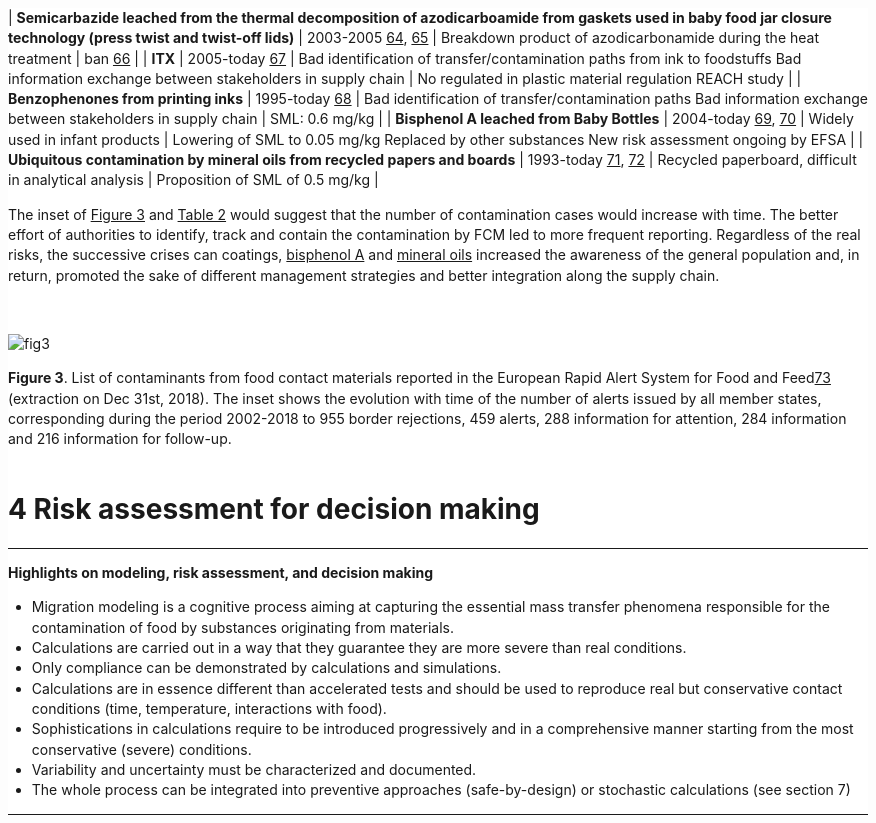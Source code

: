 | **Semicarbazide   leached from the thermal decomposition of azodicarboamide   from gaskets  used in baby food jar closure technology (press twist   and twist-off lids)** | 2003-2005   [64](#_ENREF_64), [65](#_ENREF_65)  | Breakdown product of azodicarbonamide during the   heat treatment | ban [66](#_ENREF_66)                                         |
| **ITX**                                                      | 2005-today [67](#_ENREF_67)                     | Bad identification of transfer/contamination paths   from ink to foodstuffs   Bad information exchange between stakeholders in supply chain | No   regulated in plastic material regulation   REACH   study |
| **Benzophenones   from printing inks**                       | 1995-today   [68](#_ENREF_68)                   | Bad   identification of transfer/contamination paths   Bad   information exchange between stakeholders in supply   chain | SML: 0.6 mg/kg                                               |
| **Bisphenol A leached from Baby Bottles**                    | 2004-today [69](#_ENREF_69), [70](#_ENREF_70)   | Widely used in infant products                               | Lowering   of SML to 0.05 mg/kg   Replaced   by other substances   New   risk assessment ongoing by EFSA |
| **Ubiquitous   contamination by mineral oils from recycled papers and boards** | 1993-today   [71](#_ENREF_71), [72](#_ENREF_72) | Recycled   paperboard, difficult in analytical analysis      | Proposition of   SML of 0.5 mg/kg                            |

 

The inset of [Figure 3](#figure3) and [Table 2](#table2) would suggest that the number of contamination cases would increase with time. The better effort of authorities to identify, track and contain the contamination by FCM led to more frequent reporting. Regardless of the real risks, the successive crises can coatings, [bisphenol A](https://en.wikipedia.org/wiki/Bisphenol_A) and [mineral oils](https://en.wikipedia.org/wiki/Mineral_oil) increased the awareness of the general population and, in return, promoted the sake of different management strategies and better integration along the supply chain.

​                                                  

![fig3](./src/fig3.png)

<a name="figure3"></a>**Figure 3**. List of contaminants from food contact materials reported in the European Rapid Alert System for Food and Feed[73](#_ENREF_73) (extraction on Dec 31st, 2018). The inset shows the evolution with time of the number of alerts issued by all member states, corresponding during the period 2002-2018 to 955 border rejections, 459 alerts, 288 information for attention, 284 information and 216 information for follow-up.



# 4     Risk assessment for decision making



------

**Highlights on modeling, risk assessment, and decision making**

- Migration modeling is a cognitive process aiming at capturing the essential mass transfer phenomena responsible for the contamination of food by substances originating from materials.
- Calculations are carried out in a way that they guarantee they are more severe than real conditions.
- Only compliance can be demonstrated by calculations and simulations.
- Calculations are in essence different than accelerated tests and should be used to reproduce real but conservative contact conditions (time, temperature, interactions with food).
- Sophistications in calculations require to be introduced progressively and in a comprehensive manner starting from the most conservative (severe) conditions.
- Variability and uncertainty must be characterized and documented.
- The whole process can be integrated into preventive approaches (safe-by-design) or stochastic calculations (see section 7)

------


